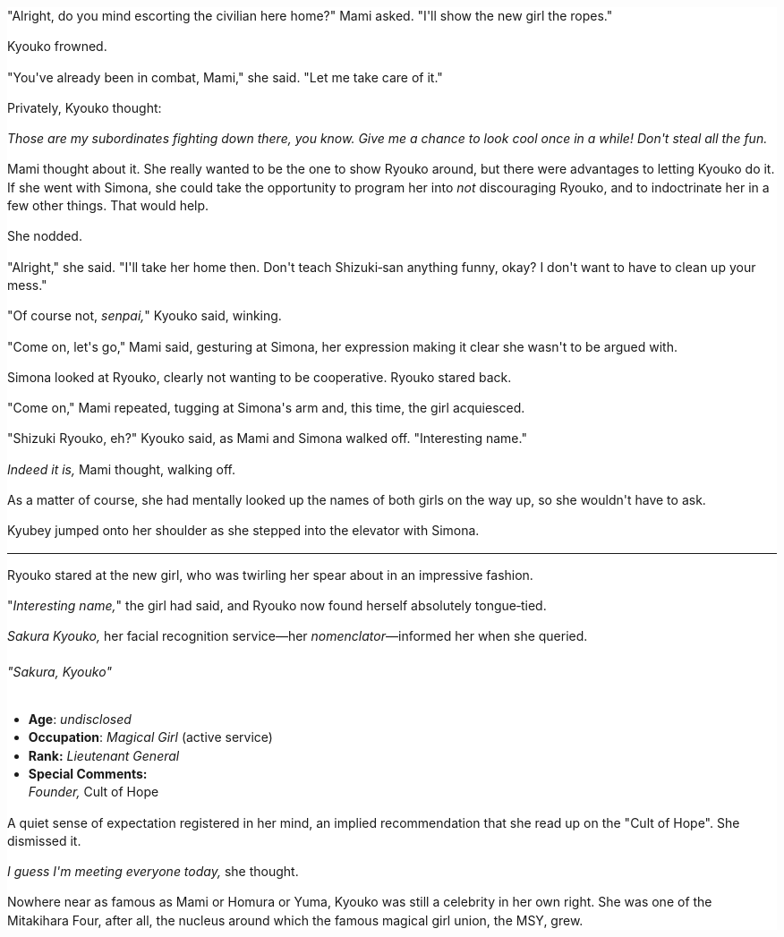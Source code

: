 "Alright, do you mind escorting the civilian here home?" Mami asked. "I'll show the new girl the ropes."

Kyouko frowned.

"You've already been in combat, Mami," she said. "Let me take care of it."

Privately, Kyouko thought:

*Those are my subordinates fighting down there, you know. Give me a chance to look cool once in a while! Don't steal all the fun.*

Mami thought about it. She really wanted to be the one to show Ryouko around, but there were advantages to letting Kyouko do it. If she went with Simona, she could take the opportunity to program her into *not* discouraging Ryouko, and to indoctrinate her in a few other things. That would help.

She nodded.

"Alright," she said. "I'll take her home then. Don't teach Shizuki‐san anything funny, okay? I don't want to have to clean up your mess."

"Of course not, *senpai,*" Kyouko said, winking.

"Come on, let's go," Mami said, gesturing at Simona, her expression making it clear she wasn't to be argued with.

Simona looked at Ryouko, clearly not wanting to be cooperative. Ryouko stared back.

"Come on," Mami repeated, tugging at Simona's arm and, this time, the girl acquiesced.

"Shizuki Ryouko, eh?" Kyouko said, as Mami and Simona walked off. "Interesting name."

*Indeed it is,* Mami thought, walking off.

As a matter of course, she had mentally looked up the names of both girls on the way up, so she wouldn't have to ask.

Kyubey jumped onto her shoulder as she stepped into the elevator with Simona.

---

Ryouko stared at the new girl, who was twirling her spear about in an impressive fashion.

"*Interesting name,*" the girl had said, and Ryouko now found herself absolutely tongue‐tied.

*Sakura Kyouko,* her facial recognition service—her *nomenclator*—informed her when she queried.

###### "*Sakura, Kyouko*"

* **Age**: *undisclosed*
* **Occupation**: *Magical Girl* (active service)
* **Rank:** *Lieutenant General*
* **Special Comments:**  
  *Founder,* Cult of Hope

A quiet sense of expectation registered in her mind, an implied recommendation that she read up on the "Cult of Hope". She dismissed it.

*I guess I'm meeting everyone today,* she thought.

Nowhere near as famous as Mami or Homura or Yuma, Kyouko was still a celebrity in her own right. She was one of the Mitakihara Four, after all, the nucleus around which the famous magical girl union, the MSY, grew.
